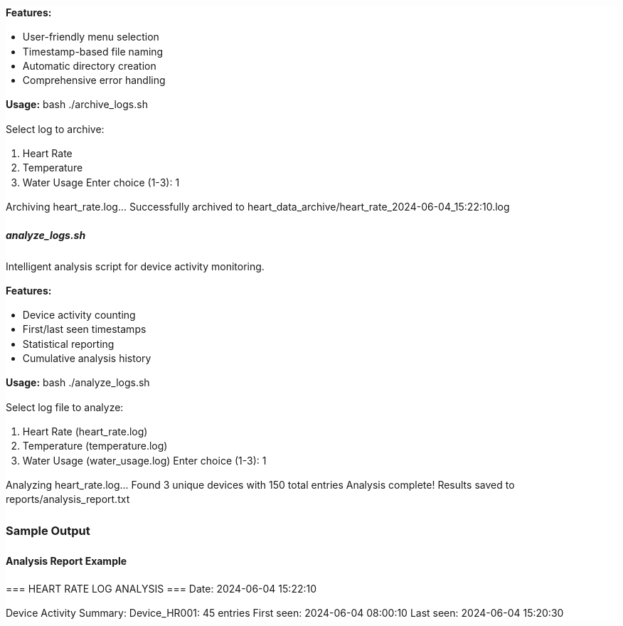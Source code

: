 **Features:**
- User-friendly menu selection
- Timestamp-based file naming
- Automatic directory creation
- Comprehensive error handling

**Usage:**
bash
./archive_logs.sh

Select log to archive:
1) Heart Rate
2) Temperature  
3) Water Usage
Enter choice (1-3): 1

Archiving heart_rate.log...
Successfully archived to heart_data_archive/heart_rate_2024-06-04_15:22:10.log


##### analyze_logs.sh
Intelligent analysis script for device activity monitoring.

**Features:**
- Device activity counting
- First/last seen timestamps
- Statistical reporting
- Cumulative analysis history

**Usage:**
bash
./analyze_logs.sh

Select log file to analyze:
1) Heart Rate (heart_rate.log)
2) Temperature (temperature.log)
3) Water Usage (water_usage.log)
Enter choice (1-3): 1

Analyzing heart_rate.log...
Found 3 unique devices with 150 total entries
Analysis complete! Results saved to reports/analysis_report.txt


### Sample Output

#### Analysis Report Example

=== HEART RATE LOG ANALYSIS ===
Date: 2024-06-04 15:22:10

Device Activity Summary:
Device_HR001: 45 entries
  First seen: 2024-06-04 08:00:10
  Last seen:  2024-06-04 15:20:30
